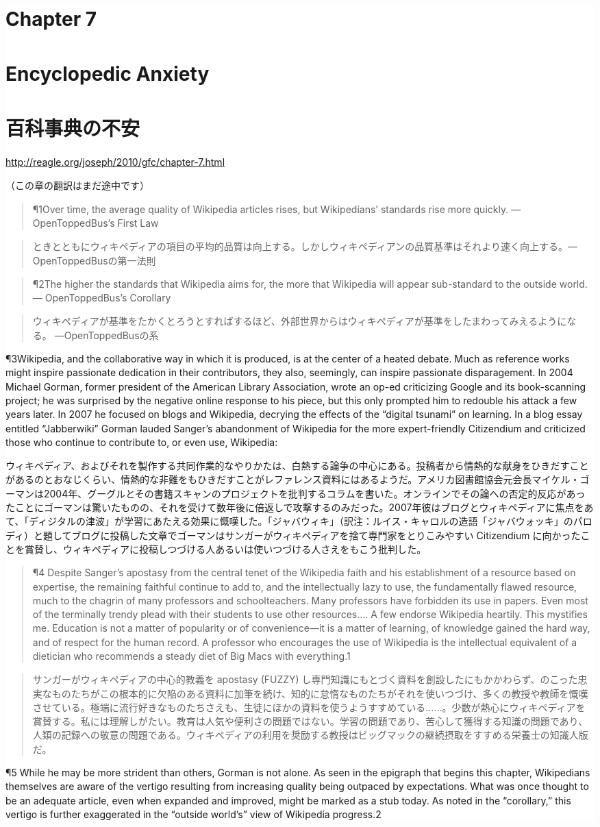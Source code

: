 # Chapter 7
# Encyclopedic Anxiety
# 百科事典の不安

http://reagle.org/joseph/2010/gfc/chapter-7.html

（この章の翻訳はまだ途中です）

>    ¶1Over time, the average quality of Wikipedia articles rises, but Wikipedians’ standards rise more quickly. — OpenToppedBus’s First Law

> ときとともにウィキペディアの項目の平均的品質は向上する。しかしウィキペディアンの品質基準はそれより速く向上する。—OpenToppedBusの第一法則

>    ¶2The higher the standards that Wikipedia aims for, the more that Wikipedia will appear sub-standard to the outside world. — OpenToppedBus’s Corollary

> ウィキペディアが基準をたかくとろうとすればするほど、外部世界からはウィキペディアが基準をしたまわってみえるようになる。 —OpenToppedBusの系

¶3Wikipedia, and the collaborative way in which it is produced, is at the center of a heated debate. Much as reference works might inspire passionate dedication in their contributors, they also, seemingly, can inspire passionate disparagement. In 2004 Michael Gorman, former president of the American Library Association, wrote an op-ed criticizing Google and its book-scanning project; he was surprised by the negative online response to his piece, but this only prompted him to redouble his attack a few years later. In 2007 he focused on blogs and Wikipedia, decrying the effects of the “digital tsunami” on learning. In a blog essay entitled “Jabberwiki” Gorman lauded Sanger’s abandonment of Wikipedia for the more expert-friendly Citizendium and criticized those who continue to contribute to, or even use, Wikipedia:

ウィキペディア、およびそれを製作する共同作業的なやりかたは、白熱する論争の中心にある。投稿者から情熱的な献身をひきだすことがあるのとおなじくらい、情熱的な非難をもひきだすことがレファレンス資料にはあるようだ。アメリカ図書館協会元会長マイケル・ゴーマンは2004年、グーグルとその書籍スキャンのプロジェクトを批判するコラムを書いた。オンラインでその論への否定的反応があったことにゴーマンは驚いたものの、それを受けて数年後に倍返しで攻撃するのみだった。2007年彼はブログとウィキペディアに焦点をあて、「ディジタルの津波」が学習にあたえる効果に慨嘆した。「ジャバウィキ」（訳注：ルイス・キャロルの造語「ジャバウォッキ」のパロディ）と題してブログに投稿した文章でゴーマンはサンガーがウィキペディアを捨て専門家をとりこみやすい Citizendium に向かったことを賞賛し、ウィキペディアに投稿しつづける人あるいは使いつづける人さえをもこう批判した。

>   ¶4 Despite Sanger’s apostasy from the central tenet of the Wikipedia faith and his establishment of a resource based on expertise, the remaining faithful continue to add to, and the intellectually lazy to use, the fundamentally flawed resource, much to the chagrin of many professors and schoolteachers. Many professors have forbidden its use in papers. Even most of the terminally trendy plead with their students to use other resources…. A few endorse Wikipedia heartily. This mystifies me. Education is not a matter of popularity or of convenience—it is a matter of learning, of knowledge gained the hard way, and of respect for the human record. A professor who encourages the use of Wikipedia is the intellectual equivalent of a dietician who recommends a steady diet of Big Macs with everything.1

> サンガーがウィキペディアの中心的教義を apostasy (FUZZY) し専門知識にもとづく資料を創設したにもかかわらず、のこった忠実なものたちがこの根本的に欠陥のある資料に加筆を続け、知的に怠惰なものたちがそれを使いつづけ、多くの教授や教師を慨嘆させている。極端に流行好きなものたちさえも、生徒にほかの資料を使うようすすめている……。少数が熱心にウィキペディアを賞賛する。私には理解しがたい。教育は人気や便利さの問題ではない。学習の問題であり、苦心して獲得する知識の問題であり、人類の記録への敬意の問題である。ウィキペディアの利用を奨励する教授はビッグマックの継続摂取をすすめる栄養士の知識人版だ。

¶5 While he may be more strident than others, Gorman is not alone. As seen in the epigraph that begins this chapter, Wikipedians themselves are aware of the vertigo resulting from increasing quality being outpaced by expectations. What was once thought to be an adequate article, even when expanded and improved, might be marked as a stub today. As noted in the “corollary,” this vertigo is further exaggerated in the “outside world’s” view of Wikipedia progress.2
